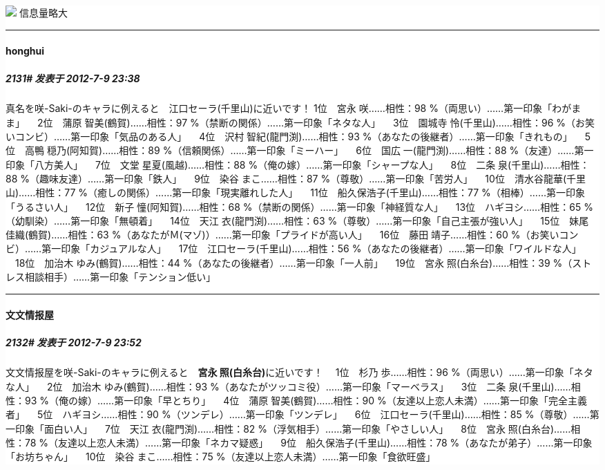 
<img src="https://static.saraba1st.com/image/smiley/face/161.jpg" referrerpolicy="no-referrer"> 信息量略大







-----

####  honghui  
##### 2131#       发表于 2012-7-9 23:38




真名を咲-Saki-のキャラに例えると　江口セーラ(千里山)に近いです！ 
1位　宮永 咲……相性：98 %（両思い）……第一印象「わがまま」
　2位　蒲原 智美(鶴賀)……相性：97 %（禁断の関係）……第一印象「ネタな人」
　3位　園城寺 怜(千里山)……相性：96 %（お笑いコンビ）……第一印象「気品のある人」
　4位　沢村 智紀(龍門渕)……相性：93 %（あなたの後継者）……第一印象「きれもの」
　5位　高鴨 穏乃(阿知賀)……相性：89 %（信頼関係）……第一印象「ミーハー」
　6位　国広 一(龍門渕)……相性：88 %（友達）……第一印象「八方美人」
　7位　文堂 星夏(風越)……相性：88 %（俺の嫁）……第一印象「シャープな人」
　8位　二条 泉(千里山)……相性：88 %（趣味友達）……第一印象「鉄人」
　9位　染谷 まこ……相性：87 %（尊敬）……第一印象「苦労人」
　10位　清水谷龍華(千里山)……相性：77 %（癒しの関係）……第一印象「現実離れした人」
　11位　船久保浩子(千里山)……相性：77 %（相棒）……第一印象「うるさい人」
　12位　新子 憧(阿知賀)……相性：68 %（禁断の関係）……第一印象「神経質な人」
　13位　ハギヨシ……相性：65 %（幼馴染）……第一印象「無頓着」
　14位　天江 衣(龍門渕)……相性：63 %（尊敬）……第一印象「自己主張が強い人」
　15位　妹尾 佳織(鶴賀)……相性：63 %（あなたがＭ(マゾ)）……第一印象「プライドが高い人」
　16位　藤田 靖子……相性：60 %（お笑いコンビ）……第一印象「カジュアルな人」
　17位　江口セーラ(千里山)……相性：56 %（あなたの後継者）……第一印象「ワイルドな人」
　18位　加治木 ゆみ(鶴賀)……相性：44 %（あなたの後継者）……第一印象「一人前」
　19位　宮永 照(白糸台)……相性：39 %（ストレス相談相手）……第一印象「テンション低い」







-----

####  文文情报屋  
##### 2132#       发表于 2012-7-9 23:52




文文情报屋を咲-Saki-のキャラに例えると　<strong>宮永 照(白糸台)</strong>に近いです！
　1位　杉乃 歩……相性：96 %（両思い）……第一印象「ネタな人」
　2位　加治木 ゆみ(鶴賀)……相性：93 %（あなたがツッコミ役）……第一印象「マーベラス」
　3位　二条 泉(千里山)……相性：93 %（俺の嫁）……第一印象「早とちり」
　4位　蒲原 智美(鶴賀)……相性：90 %（友達以上恋人未満）……第一印象「完全主義者」
　5位　ハギヨシ……相性：90 %（ツンデレ）……第一印象「ツンデレ」
　6位　江口セーラ(千里山)……相性：85 %（尊敬）……第一印象「面白い人」
　7位　天江 衣(龍門渕)……相性：82 %（浮気相手）……第一印象「やさしい人」
　8位　宮永 照(白糸台)……相性：78 %（友達以上恋人未満）……第一印象「ネカマ疑惑」
　9位　船久保浩子(千里山)……相性：78 %（あなたが弟子）……第一印象「お坊ちゃん」
　10位　染谷 まこ……相性：75 %（友達以上恋人未満）……第一印象「食欲旺盛」
